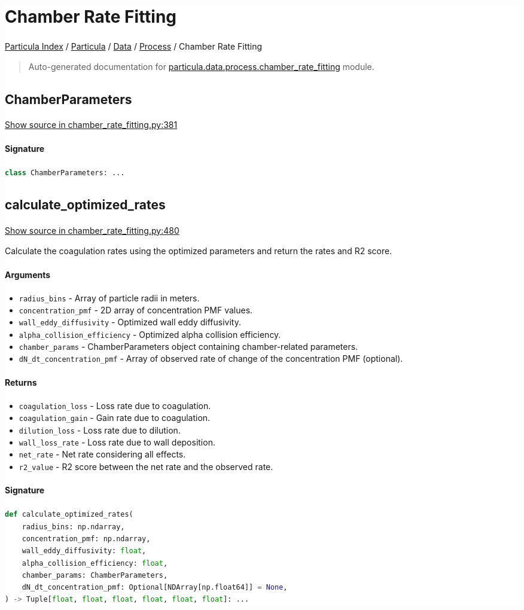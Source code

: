 # Chamber Rate Fitting

[Particula Index](../../../README.md#particula-index) / [Particula](../../index.md#particula) / [Data](../index.md#data) / [Process](./index.md#process) / Chamber Rate Fitting

> Auto-generated documentation for [particula.data.process.chamber_rate_fitting](https://github.com/Gorkowski/particula/blob/main/particula/data/process/chamber_rate_fitting.py) module.

## ChamberParameters

[Show source in chamber_rate_fitting.py:381](https://github.com/Gorkowski/particula/blob/main/particula/data/process/chamber_rate_fitting.py#L381)

#### Signature

```python
class ChamberParameters: ...
```



## calculate_optimized_rates

[Show source in chamber_rate_fitting.py:480](https://github.com/Gorkowski/particula/blob/main/particula/data/process/chamber_rate_fitting.py#L480)

Calculate the coagulation rates using the optimized parameters and return
the rates and R2 score.

#### Arguments

- `radius_bins` - Array of particle radii in meters.
- `concentration_pmf` - 2D array of concentration PMF values.
- `wall_eddy_diffusivity` - Optimized wall eddy diffusivity.
- `alpha_collision_efficiency` - Optimized alpha collision efficiency.
- `chamber_params` - ChamberParameters object containing chamber-related parameters.
- `dN_dt_concentration_pmf` - Array of observed rate of change of the concentration PMF (optional).

#### Returns

- `coagulation_loss` - Loss rate due to coagulation.
- `coagulation_gain` - Gain rate due to coagulation.
- `dilution_loss` - Loss rate due to dilution.
- `wall_loss_rate` - Loss rate due to wall deposition.
- `net_rate` - Net rate considering all effects.
- `r2_value` - R2 score between the net rate and the observed rate.

#### Signature

```python
def calculate_optimized_rates(
    radius_bins: np.ndarray,
    concentration_pmf: np.ndarray,
    wall_eddy_diffusivity: float,
    alpha_collision_efficiency: float,
    chamber_params: ChamberParameters,
    dN_dt_concentration_pmf: Optional[NDArray[np.float64]] = None,
) -> Tuple[float, float, float, float, float, float]: ...
```

